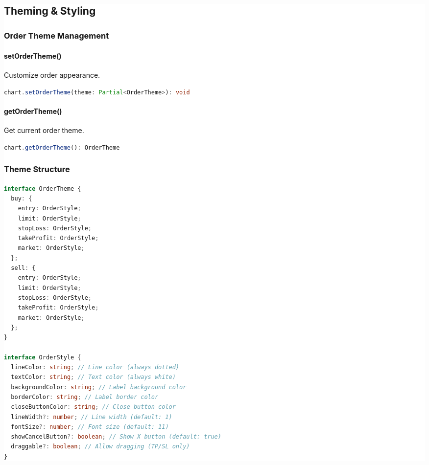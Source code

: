 ## Theming & Styling

### Order Theme Management

#### setOrderTheme()

Customize order appearance.

```typescript
chart.setOrderTheme(theme: Partial<OrderTheme>): void
```

#### getOrderTheme()

Get current order theme.

```typescript
chart.getOrderTheme(): OrderTheme
```

### Theme Structure

```typescript
interface OrderTheme {
  buy: {
    entry: OrderStyle;
    limit: OrderStyle;
    stopLoss: OrderStyle;
    takeProfit: OrderStyle;
    market: OrderStyle;
  };
  sell: {
    entry: OrderStyle;
    limit: OrderStyle;
    stopLoss: OrderStyle;
    takeProfit: OrderStyle;
    market: OrderStyle;
  };
}

interface OrderStyle {
  lineColor: string; // Line color (always dotted)
  textColor: string; // Text color (always white)
  backgroundColor: string; // Label background color
  borderColor: string; // Label border color
  closeButtonColor: string; // Close button color
  lineWidth?: number; // Line width (default: 1)
  fontSize?: number; // Font size (default: 11)
  showCancelButton?: boolean; // Show X button (default: true)
  draggable?: boolean; // Allow dragging (TP/SL only)
}
```
